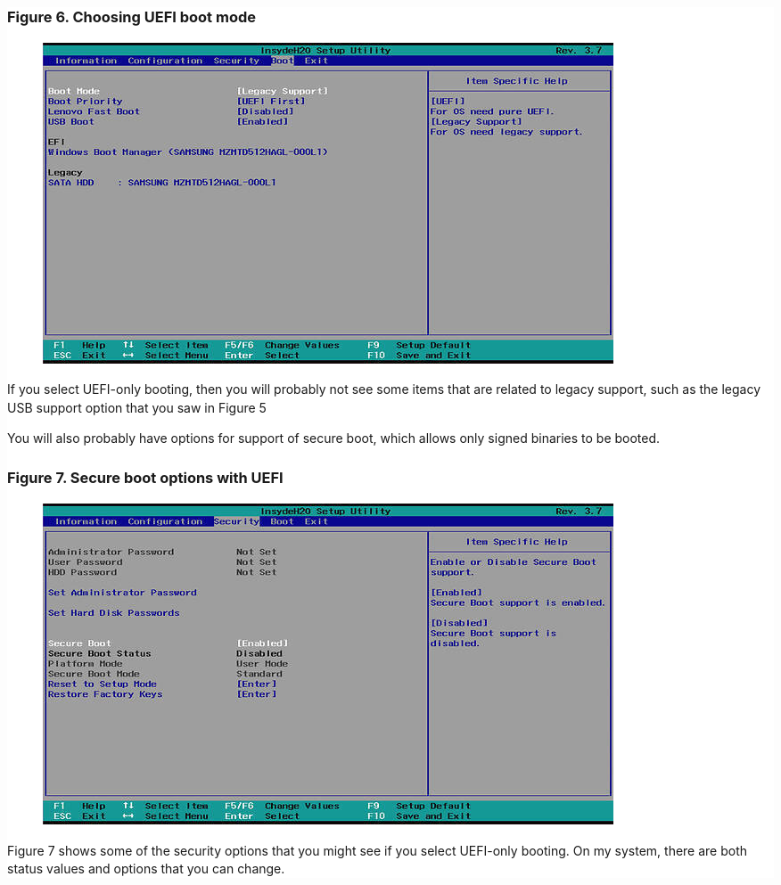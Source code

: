 ### Figure 6. Choosing UEFI boot mode

<figure><img src="../../.gitbook/assets/image (5) (1) (1).png" alt=""><figcaption></figcaption></figure>

If you select UEFI-only booting, then you will probably not see some items that are related to legacy support, such as the legacy USB support option that you saw in Figure 5

You will also probably have options for support of secure boot, which allows only signed binaries to be booted.

### Figure 7. Secure boot options with UEFI

<figure><img src="../../.gitbook/assets/image (6) (1).png" alt=""><figcaption></figcaption></figure>

Figure 7 shows some of the security options that you might see if you select UEFI-only booting. On my system, there are both status values and options that you can change.
